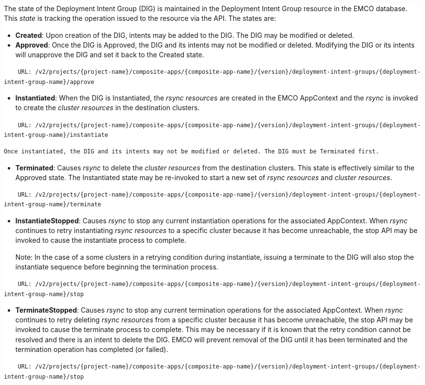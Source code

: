 The state of the Deployment Intent Group (DIG) is maintained in the Deployment Intent Group resource in the EMCO database. This _state_ is tracking the operation issued to the resource via the API. The states are:

-   **Created**: Upon creation of the DIG, intents may be added to the DIG. The DIG may be modified or deleted.
-   **Approved**: Once the DIG is Approved, the DIG and its intents may not be modified or deleted. Modifying the DIG or its intents will unapprove the DIG and set it back to the Created state.

```
	URL: /v2/projects/{project-name}/composite-apps/{composite-app-name}/{version}/deployment-intent-groups/{deployment-intent-group-name}/approve
```

-   **Instantiated**: When the DIG is Instantiated, the  _rsync resources_  are created in the EMCO AppContext and the  _rsync_  is invoked to create the  _cluster resources_  in the destination clusters.

```
	URL: /v2/projects/{project-name}/composite-apps/{composite-app-name}/{version}/deployment-intent-groups/{deployment-intent-group-name}/instantiate
```

	Once instantiated, the DIG and its intents may not be modified or deleted. The DIG must be Terminated first.

-   **Terminated**: Causes  _rsync_  to delete the  _cluster resources_  from the destination clusters.  This state is effectively similar to the Approved state.  The Instantiated state may be re-invoked to start a new set of  _rsync resources_ and  _cluster resources_.

```
	URL: /v2/projects/{project-name}/composite-apps/{composite-app-name}/{version}/deployment-intent-groups/{deployment-intent-group-name}/terminate
```


-   **InstantiateStopped**: Causes  _rsync_  to stop any current instantiation operations for the associated AppContext.
	When _rsync_ continues to retry instantiating _rsync resources_ to a specific cluster because it has become unreachable, the stop API may be invoked to cause the instantiate process to complete.

	Note: In the case of a some clusters in a retrying condition during instantiate, issuing a terminate to the DIG will also stop the instantiate sequence before beginning the termination process.

```
	URL: /v2/projects/{project-name}/composite-apps/{composite-app-name}/{version}/deployment-intent-groups/{deployment-intent-group-name}/stop
```

-   **TerminateStopped**: Causes  _rsync_  to stop any current termination operations for the associated AppContext.
	When _rsync_ continues to retry deleting _rsync resources_ from a specific cluster because it has become unreachable, the stop API may be invoked to cause the terminate process to complete.
	This may be necessary if it is known that the retry condition cannot be resolved and there is an intent to delete the DIG.  EMCO will prevent removal of the DIG until it has been terminated and the termination operation has completed (or failed).

```
	URL: /v2/projects/{project-name}/composite-apps/{composite-app-name}/{version}/deployment-intent-groups/{deployment-intent-group-name}/stop
```
